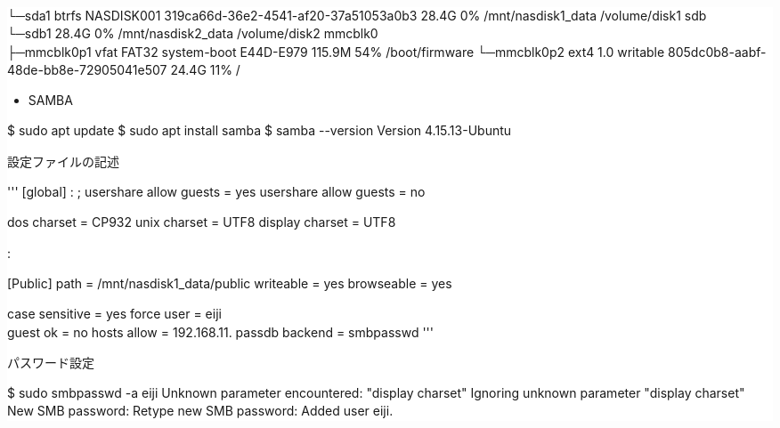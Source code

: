 └─sda1      btrfs        NASDISK001  319ca66d-36e2-4541-af20-37a51053a0b3   28.4G     0% /mnt/nasdisk1_data
                                                                                         /volume/disk1
sdb                                                                                      
└─sdb1                                                                      28.4G     0% /mnt/nasdisk2_data
                                                                                         /volume/disk2
mmcblk0                                                                                  
├─mmcblk0p1 vfat   FAT32 system-boot E44D-E979                             115.9M    54% /boot/firmware
└─mmcblk0p2 ext4   1.0   writable    805dc0b8-aabf-48de-bb8e-72905041e507   24.4G    11% /


* SAMBA



$ sudo apt update
$ sudo apt install samba
$ samba --version
Version 4.15.13-Ubuntu

設定ファイルの記述

'''
[global]
   :
;   usershare allow guests = yes
   usershare allow guests = no

  dos charset = CP932
  unix charset = UTF8
  display charset = UTF8

  :

[Public]
  path = /mnt/nasdisk1_data/public
  writeable = yes
  browseable = yes

  case sensitive = yes
  force user = eiji  
  guest ok = no
  hosts allow = 192.168.11.
  passdb backend = smbpasswd
'''





パスワード設定

$ sudo smbpasswd -a eiji
Unknown parameter encountered: "display charset"
Ignoring unknown parameter "display charset"
New SMB password:
Retype new SMB password:
Added user eiji.
